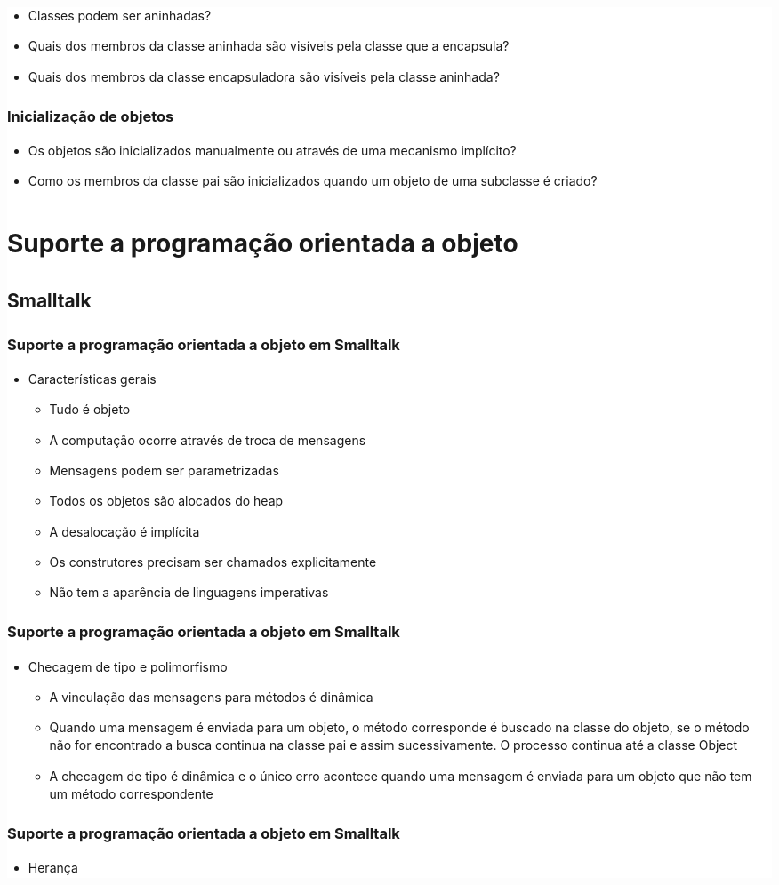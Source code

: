 -   Classes podem ser aninhadas?

-   Quais dos membros da classe aninhada são visíveis pela classe que a
    encapsula?

-   Quais dos membros da classe encapsuladora são visíveis pela classe aninhada?

### Inicialização de objetos

-   Os objetos são inicializados manualmente ou através de uma mecanismo
    implícito?

-   Como os membros da classe pai são inicializados quando um objeto de uma
    subclasse é criado?

# Suporte a programação orientada a objeto

## Smalltalk

### Suporte a programação orientada a objeto em Smalltalk



-   Características gerais

    -   Tudo é objeto

    -   A computação ocorre através de troca de mensagens

    -   Mensagens podem ser parametrizadas

    -   Todos os objetos são alocados do heap

    -   A desalocação é implícita

    -   Os construtores precisam ser chamados explicitamente

    -   Não tem a aparência de linguagens imperativas

### Suporte a programação orientada a objeto em Smalltalk

-   Checagem de tipo e polimorfismo

    -   A vinculação das mensagens para métodos é dinâmica

    -   Quando uma mensagem é enviada para um objeto, o método corresponde é
        buscado na classe do objeto, se o método não for encontrado a busca
        continua na classe pai e assim sucessivamente. O processo continua até a
        classe Object

    -   A checagem de tipo é dinâmica e o único erro acontece quando uma
        mensagem é enviada para um objeto que não tem um método correspondente

### Suporte a programação orientada a objeto em Smalltalk

-   Herança
